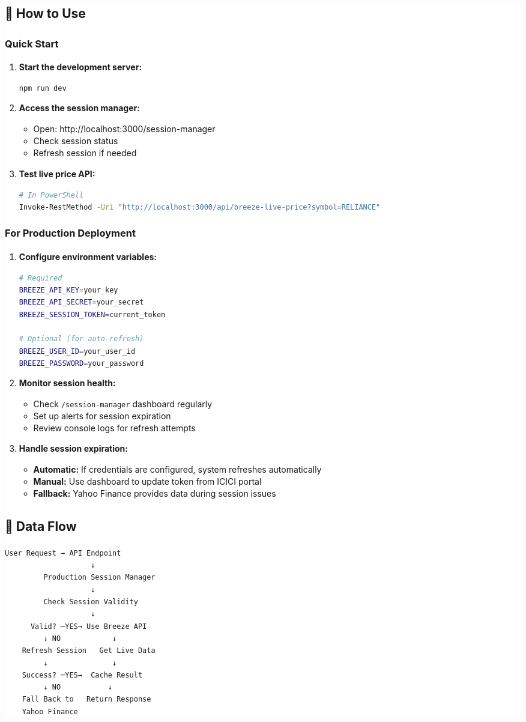 ## 🎯 How to Use

### Quick Start

1. **Start the development server:**
   ```bash
   npm run dev
   ```

2. **Access the session manager:**
   - Open: http://localhost:3000/session-manager
   - Check session status
   - Refresh session if needed

3. **Test live price API:**
   ```bash
   # In PowerShell
   Invoke-RestMethod -Uri "http://localhost:3000/api/breeze-live-price?symbol=RELIANCE"
   ```

### For Production Deployment

1. **Configure environment variables:**
   ```bash
   # Required
   BREEZE_API_KEY=your_key
   BREEZE_API_SECRET=your_secret
   BREEZE_SESSION_TOKEN=current_token
   
   # Optional (for auto-refresh)
   BREEZE_USER_ID=your_user_id
   BREEZE_PASSWORD=your_password
   ```

2. **Monitor session health:**
   - Check `/session-manager` dashboard regularly
   - Set up alerts for session expiration
   - Review console logs for refresh attempts

3. **Handle session expiration:**
   - **Automatic:** If credentials are configured, system refreshes automatically
   - **Manual:** Use dashboard to update token from ICICI portal
   - **Fallback:** Yahoo Finance provides data during session issues

## 🔄 Data Flow

```
User Request → API Endpoint
                    ↓
         Production Session Manager
                    ↓
         Check Session Validity
                    ↓
      Valid? ─YES→ Use Breeze API
         ↓ NO            ↓
    Refresh Session   Get Live Data
         ↓               ↓
    Success? ─YES→  Cache Result
         ↓ NO           ↓
    Fall Back to   Return Response
    Yahoo Finance
```
